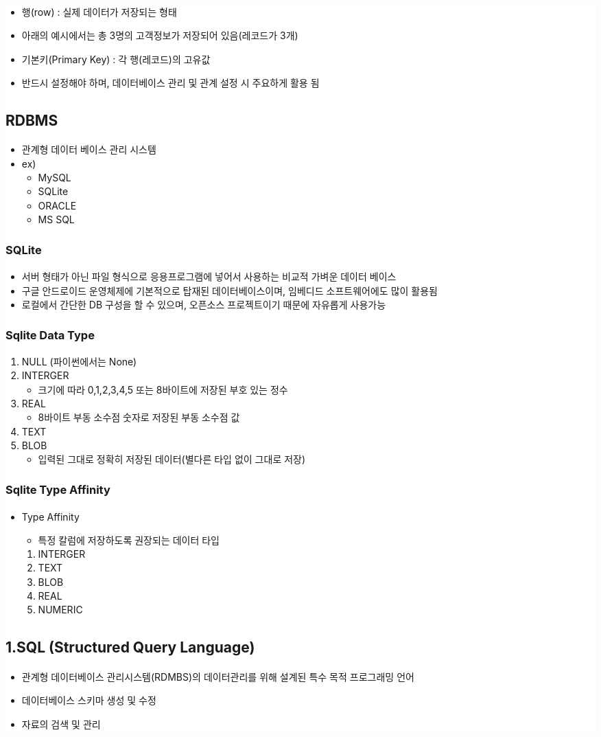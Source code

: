- 행(row) : 실제 데이터가 저장되는 형태
- 아래의 예시에서는 총 3명의 고객정보가 저장되어 있음(레코드가 3개)

- 기본키(Primary Key) : 각 행(레코드)의 고유값
- 반드시 설정해야 하며, 데이터베이스 관리 및 관계 설정 시 주요하게 활용 됨



## RDBMS

- 관계형 데이터 베이스 관리 시스템
- ex)
  - MySQL
  - SQLite
  - ORACLE
  - MS SQL

### SQLite

- 서버 형태가 아닌 파일 형식으로 응용프로그램에 넣어서 사용하는 비교적 가벼운 데이터 베이스
- 구글 안드로이드 운영체제에 기본적으로 탑재된 데이터베이스이며, 임베디드 소프트웨어에도 많이 활용됨
- 로컬에서 간단한 DB 구성을 할 수 있으며, 오픈소스 프로젝트이기 때문에 자유롭게 사용가능

### Sqlite Data Type

1. NULL (파이썬에서는 None)
2. INTERGER
   - 크기에 따라 0,1,2,3,4,5 또는 8바이트에 저장된 부호 있는 정수
3. REAL
   - 8바이트 부동 소수점 숫자로 저장된 부동 소수점 값
4. TEXT
5. BLOB
   - 입력된 그대로 정확히 저장된 데이터(별다른 타입 없이 그대로 저장)

### Sqlite Type Affinity

- Type Affinity

  - 특정 칼럼에 저장하도록 권장되는 데이터 타입

  1. INTERGER
  2. TEXT
  3. BLOB
  4. REAL
  5. NUMERIC



## 1.SQL (Structured Query Language)

- 관계형 데이터베이스 관리시스템(RDMBS)의 데이터관리를 위해 설계된 특수 목적 프로그래밍 언어

- 데이터베이스 스키마 생성 및 수정

- 자료의 검색 및 관리
